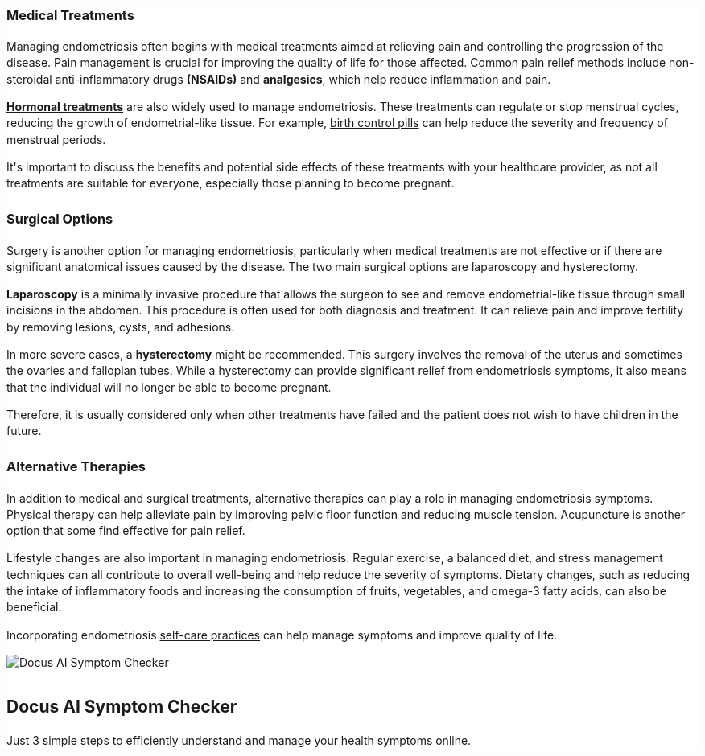 ### Medical Treatments

Managing endometriosis often begins with medical treatments aimed at relieving pain and controlling the progression of the disease. Pain management is crucial for improving the quality of life for those affected. Common pain relief methods include non-steroidal anti-inflammatory drugs **(NSAIDs)** and **analgesics**, which help reduce inflammation and pain.

[**Hormonal treatments**](https://docus.ai/symptoms-guide/pros-and-cons-of-hormone-pellets) are also widely used to manage endometriosis. These treatments can regulate or stop menstrual cycles, reducing the growth of endometrial-like tissue. For example, [birth control pills](https://docus.ai/knowledge-base/iud-vs-pill) can help reduce the severity and frequency of menstrual periods.

It's important to discuss the benefits and potential side effects of these treatments with your healthcare provider, as not all treatments are suitable for everyone, especially those planning to become pregnant.

### Surgical Options

Surgery is another option for managing endometriosis, particularly when medical treatments are not effective or if there are significant anatomical issues caused by the disease. The two main surgical options are laparoscopy and hysterectomy.

**Laparoscopy** is a minimally invasive procedure that allows the surgeon to see and remove endometrial-like tissue through small incisions in the abdomen. This procedure is often used for both diagnosis and treatment. It can relieve pain and improve fertility by removing lesions, cysts, and adhesions.

In more severe cases, a **hysterectomy** might be recommended. This surgery involves the removal of the uterus and sometimes the ovaries and fallopian tubes. While a hysterectomy can provide significant relief from endometriosis symptoms, it also means that the individual will no longer be able to become pregnant.

Therefore, it is usually considered only when other treatments have failed and the patient does not wish to have children in the future.

### Alternative Therapies

In addition to medical and surgical treatments, alternative therapies can play a role in managing endometriosis symptoms. Physical therapy can help alleviate pain by improving pelvic floor function and reducing muscle tension. Acupuncture is another option that some find effective for pain relief.

Lifestyle changes are also important in managing endometriosis. Regular exercise, a balanced diet, and stress management techniques can all contribute to overall well-being and help reduce the severity of symptoms. Dietary changes, such as reducing the intake of inflammatory foods and increasing the consumption of fruits, vegetables, and omega-3 fatty acids, can also be beneficial.

Incorporating endometriosis [self-care practices](https://docus.ai/symptoms-guide/endometriosis-self-care) can help manage symptoms and improve quality of life.

![Docus AI Symptom Checker](https://docus.ai/_next/image?url=%2Fimages%2Fdark-assistant.png&w=3840&q=100)

## Docus AI Symptom Checker

Just 3 simple steps to efficiently understand and manage your health symptoms online.
